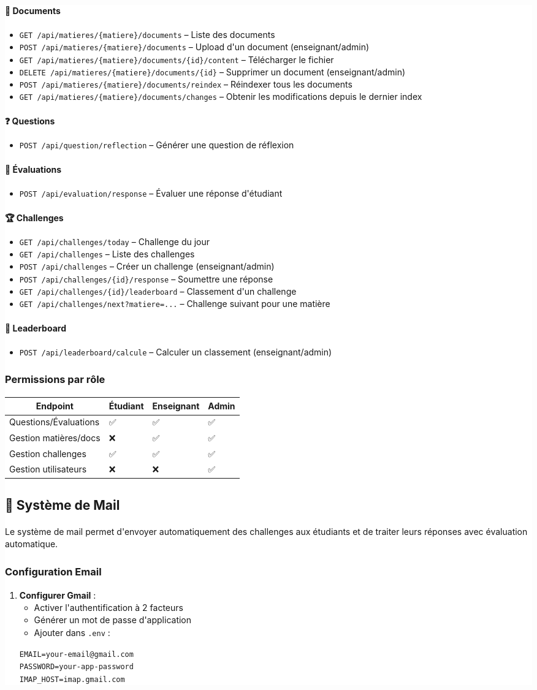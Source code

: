#### 📄 Documents
- `GET /api/matieres/{matiere}/documents` – Liste des documents
- `POST /api/matieres/{matiere}/documents` – Upload d'un document (enseignant/admin)
- `GET /api/matieres/{matiere}/documents/{id}/content` – Télécharger le fichier
- `DELETE /api/matieres/{matiere}/documents/{id}` – Supprimer un document (enseignant/admin)
- `POST /api/matieres/{matiere}/documents/reindex` – Réindexer tous les documents
- `GET /api/matieres/{matiere}/documents/changes` – Obtenir les modifications depuis le dernier index

#### ❓ Questions
- `POST /api/question/reflection` – Générer une question de réflexion

#### 📝 Évaluations
- `POST /api/evaluation/response` – Évaluer une réponse d'étudiant

#### 🏆 Challenges
- `GET /api/challenges/today` – Challenge du jour
- `GET /api/challenges` – Liste des challenges
- `POST /api/challenges` – Créer un challenge (enseignant/admin)
- `POST /api/challenges/{id}/response` – Soumettre une réponse
- `GET /api/challenges/{id}/leaderboard` – Classement d'un challenge
- `GET /api/challenges/next?matiere=...` – Challenge suivant pour une matière

#### 🏅 Leaderboard
- `POST /api/leaderboard/calcule` – Calculer un classement (enseignant/admin)

### Permissions par rôle

| Endpoint | Étudiant | Enseignant | Admin |
|----------|----------|------------|-------|
| Questions/Évaluations | ✅ | ✅ | ✅ |
| Gestion matières/docs | ❌ | ✅ | ✅ |
| Gestion challenges | ✅ | ✅ | ✅ |
| Gestion utilisateurs | ❌ | ❌ | ✅ |

## 📧 Système de Mail

Le système de mail permet d'envoyer automatiquement des challenges aux étudiants et de traiter leurs réponses avec évaluation automatique.

### Configuration Email

1. **Configurer Gmail** :
   - Activer l'authentification à 2 facteurs
   - Générer un mot de passe d'application
   - Ajouter dans `.env` :
   ```env
   EMAIL=your-email@gmail.com
   PASSWORD=your-app-password
   IMAP_HOST=imap.gmail.com
   ```
